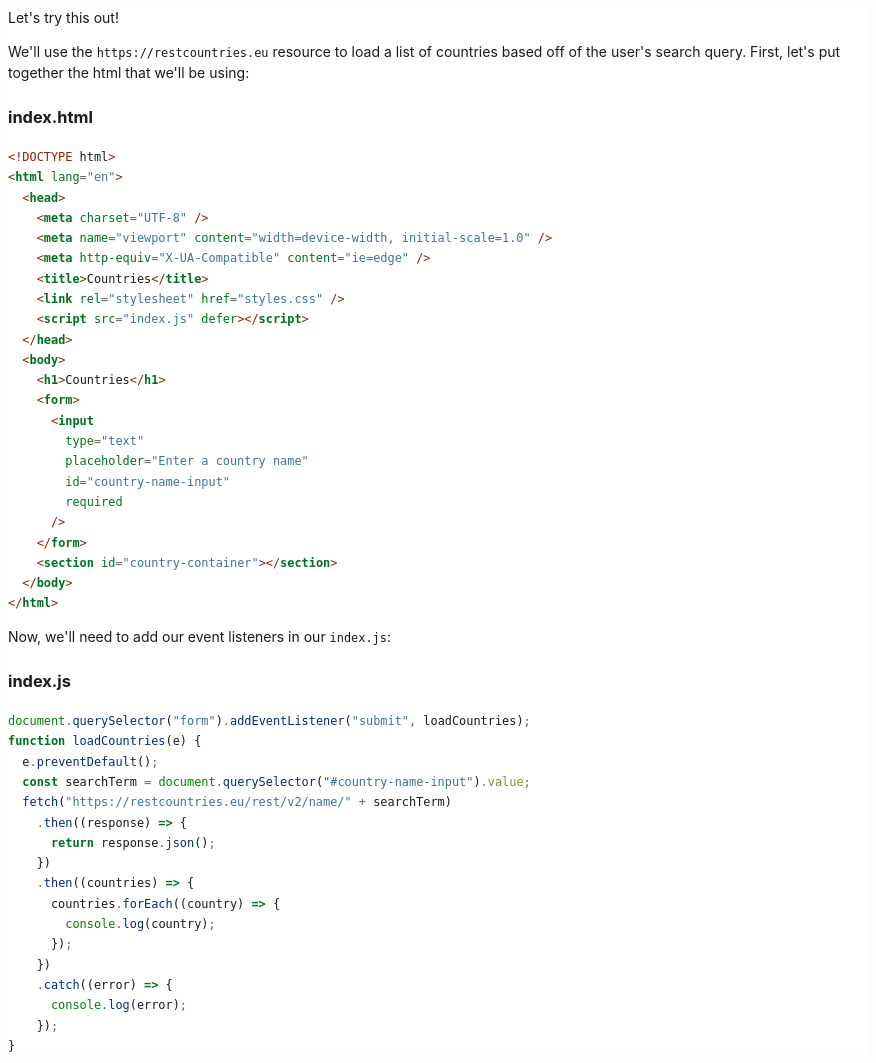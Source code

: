 Let's try this out!

We'll use the `https://restcountries.eu` resource to load a list of countries based off of the user's search query.  First, let's put together the html that we'll be using:

### index.html

```html
<!DOCTYPE html>
<html lang="en">
  <head>
    <meta charset="UTF-8" />
    <meta name="viewport" content="width=device-width, initial-scale=1.0" />
    <meta http-equiv="X-UA-Compatible" content="ie=edge" />
    <title>Countries</title>
    <link rel="stylesheet" href="styles.css" />
    <script src="index.js" defer></script>
  </head>
  <body>
    <h1>Countries</h1>
    <form>
      <input
        type="text"
        placeholder="Enter a country name"
        id="country-name-input"
        required
      />
    </form>
    <section id="country-container"></section>
  </body>
</html>
```

Now, we'll need to add our event listeners in our `index.js`:

### index.js

```js
document.querySelector("form").addEventListener("submit", loadCountries);
function loadCountries(e) {
  e.preventDefault();
  const searchTerm = document.querySelector("#country-name-input").value;
  fetch("https://restcountries.eu/rest/v2/name/" + searchTerm)
    .then((response) => {
      return response.json();
    })
    .then((countries) => {
      countries.forEach((country) => {
        console.log(country);
      });
    })
    .catch((error) => {
      console.log(error);
    });
}
```
